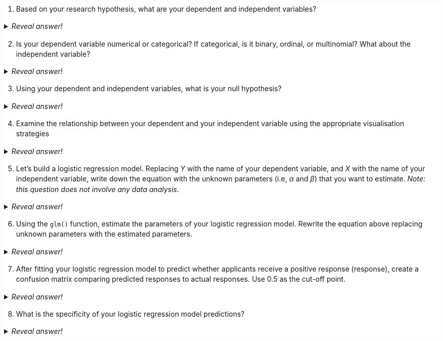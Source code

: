 
1. Based on your research hypothesis, what are your dependent and independent variables?

<details><summary><i>Reveal answer!</i></summary></details>

2. Is your dependent variable numerical or categorical? If categorical, is it binary, ordinal, or multinomial? What about the independent variable?

<details><summary><i>Reveal answer!</i></summary></details>

3. Using your dependent and independent variables, what is your null hypothesis?

<details><summary><i>Reveal answer!</i></summary></details>

4. Examine the relationship between your dependent and your independent variable using the appropriate visualisation strategies

<details><summary><i>Reveal answer!</i></summary></details>

5. Let’s build a logistic regression model. Replacing $Y$ with the name of your dependent variable, and $X$ with the name of your independent variable, write down the equation with the unknown parameters (i.e, $\alpha$ and $\beta$) that you want to estimate. *Note: this question does not involve any data analysis*.

<details><summary><i>Reveal answer!</i></summary></details>

6. Using the `glm()` function, estimate the parameters of your logistic regression model. Rewrite the equation above replacing unknown parameters with the estimated parameters.

<details><summary><i>Reveal answer!</i></summary></details>

7. After fitting your logistic regression model to predict whether applicants receive a positive response (response), create a confusion matrix comparing predicted responses to actual responses. Use 0.5 as the cut-off point.

<details><summary><i>Reveal answer!</i></summary></details>


8. What is the specificity of your logistic regression model predictions?

<details><summary><i>Reveal answer!</i></summary></details>









